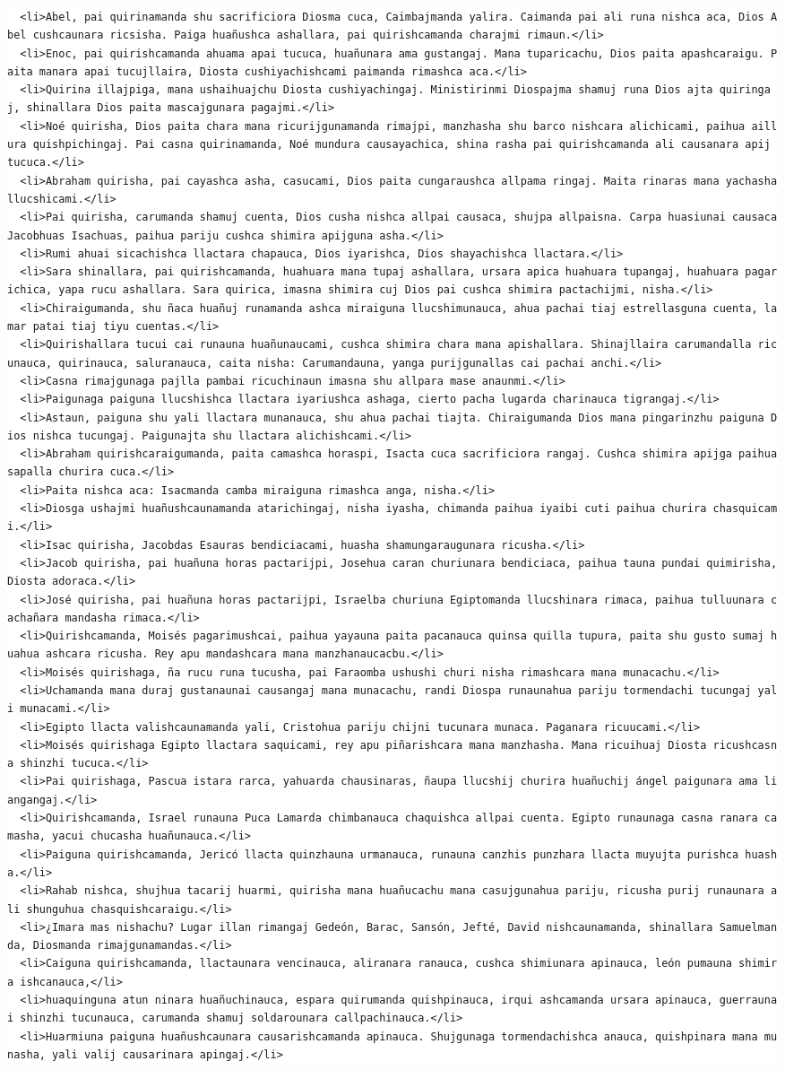       <li>Abel, pai quirinamanda shu sacrificiora Diosma cuca, Caimbajmanda yalira. Caimanda pai ali runa nishca aca, Dios Abel cushcaunara ricsisha. Paiga huañushca ashallara, pai quirishcamanda charajmi rimaun.</li>
      <li>Enoc, pai quirishcamanda ahuama apai tucuca, huañunara ama gustangaj. Mana tuparicachu, Dios paita apashcaraigu. Paita manara apai tucujllaira, Diosta cushiyachishcami paimanda rimashca aca.</li>
      <li>Quirina illajpiga, mana ushaihuajchu Diosta cushiyachingaj. Ministirinmi Diospajma shamuj runa Dios ajta quiringaj, shinallara Dios paita mascajgunara pagajmi.</li>
      <li>Noé quirisha, Dios paita chara mana ricurijgunamanda rimajpi, manzhasha shu barco nishcara alichicami, paihua aillura quishpichingaj. Pai casna quirinamanda, Noé mundura causayachica, shina rasha pai quirishcamanda ali causanara apij tucuca.</li>
      <li>Abraham quirisha, pai cayashca asha, casucami, Dios paita cungaraushca allpama ringaj. Maita rinaras mana yachasha llucshicami.</li>
      <li>Pai quirisha, carumanda shamuj cuenta, Dios cusha nishca allpai causaca, shujpa allpaisna. Carpa huasiunai causaca Jacobhuas Isachuas, paihua pariju cushca shimira apijguna asha.</li>
      <li>Rumi ahuai sicachishca llactara chapauca, Dios iyarishca, Dios shayachishca llactara.</li>
      <li>Sara shinallara, pai quirishcamanda, huahuara mana tupaj ashallara, ursara apica huahuara tupangaj, huahuara pagarichica, yapa rucu ashallara. Sara quirica, imasna shimira cuj Dios pai cushca shimira pactachijmi, nisha.</li>
      <li>Chiraigumanda, shu ñaca huañuj runamanda ashca miraiguna llucshimunauca, ahua pachai tiaj estrellasguna cuenta, lamar patai tiaj tiyu cuentas.</li>
      <li>Quirishallara tucui cai runauna huañunaucami, cushca shimira chara mana apishallara. Shinajllaira carumandalla ricunauca, quirinauca, saluranauca, caita nisha: Carumandauna, yanga purijgunallas cai pachai anchi.</li>
      <li>Casna rimajgunaga pajlla pambai ricuchinaun imasna shu allpara mase anaunmi.</li>
      <li>Paigunaga paiguna llucshishca llactara iyariushca ashaga, cierto pacha lugarda charinauca tigrangaj.</li>
      <li>Astaun, paiguna shu yali llactara munanauca, shu ahua pachai tiajta. Chiraigumanda Dios mana pingarinzhu paiguna Dios nishca tucungaj. Paigunajta shu llactara alichishcami.</li>
      <li>Abraham quirishcaraigumanda, paita camashca horaspi, Isacta cuca sacrificiora rangaj. Cushca shimira apijga paihua sapalla churira cuca.</li>
      <li>Paita nishca aca: Isacmanda camba miraiguna rimashca anga, nisha.</li>
      <li>Diosga ushajmi huañushcaunamanda atarichingaj, nisha iyasha, chimanda paihua iyaibi cuti paihua churira chasquicami.</li>
      <li>Isac quirisha, Jacobdas Esauras bendiciacami, huasha shamungaraugunara ricusha.</li>
      <li>Jacob quirisha, pai huañuna horas pactarijpi, Josehua caran churiunara bendiciaca, paihua tauna pundai quimirisha, Diosta adoraca.</li>
      <li>José quirisha, pai huañuna horas pactarijpi, Israelba churiuna Egiptomanda llucshinara rimaca, paihua tulluunara cachañara mandasha rimaca.</li>
      <li>Quirishcamanda, Moisés pagarimushcai, paihua yayauna paita pacanauca quinsa quilla tupura, paita shu gusto sumaj huahua ashcara ricusha. Rey apu mandashcara mana manzhanaucacbu.</li>
      <li>Moisés quirishaga, ña rucu runa tucusha, pai Faraomba ushushi churi nisha rimashcara mana munacachu.</li>
      <li>Uchamanda mana duraj gustanaunai causangaj mana munacachu, randi Diospa runaunahua pariju tormendachi tucungaj yali munacami.</li>
      <li>Egipto llacta valishcaunamanda yali, Cristohua pariju chijni tucunara munaca. Paganara ricuucami.</li>
      <li>Moisés quirishaga Egipto llactara saquicami, rey apu piñarishcara mana manzhasha. Mana ricuihuaj Diosta ricushcasna shinzhi tucuca.</li>
      <li>Pai quirishaga, Pascua istara rarca, yahuarda chausinaras, ñaupa llucshij churira huañuchij ángel paigunara ama liangangaj.</li>
      <li>Quirishcamanda, Israel runauna Puca Lamarda chimbanauca chaquishca allpai cuenta. Egipto runaunaga casna ranara camasha, yacui chucasha huañunauca.</li>
      <li>Paiguna quirishcamanda, Jericó llacta quinzhauna urmanauca, runauna canzhis punzhara llacta muyujta purishca huasha.</li>
      <li>Rahab nishca, shujhua tacarij huarmi, quirisha mana huañucachu mana casujgunahua pariju, ricusha purij runaunara ali shunguhua chasquishcaraigu.</li>
      <li>¿Imara mas nishachu? Lugar illan rimangaj Gedeón, Barac, Sansón, Jefté, David nishcaunamanda, shinallara Samuelmanda, Diosmanda rimajgunamandas.</li>
      <li>Caiguna quirishcamanda, llactaunara vencinauca, aliranara ranauca, cushca shimiunara apinauca, león pumauna shimira ishcanauca,</li>
      <li>huaquinguna atun ninara huañuchinauca, espara quirumanda quishpinauca, irqui ashcamanda ursara apinauca, guerraunai shinzhi tucunauca, carumanda shamuj soldarounara callpachinauca.</li>
      <li>Huarmiuna paiguna huañushcaunara causarishcamanda apinauca. Shujgunaga tormendachishca anauca, quishpinara mana munasha, yali valij causarinara apingaj.</li>